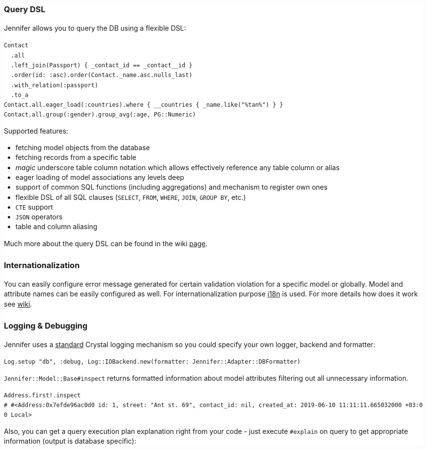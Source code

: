 ### Query DSL

Jennifer allows you to query the DB using a flexible DSL:

```crystal
Contact
  .all
  .left_join(Passport) { _contact_id == _contact__id }
  .order(id: :asc).order(Contact._name.asc.nulls_last)
  .with_relation(:passport)
  .to_a
Contact.all.eager_load(:countries).where { __countries { _name.like("%tan%") } }
Contact.all.group(:gender).group_avg(:age, PG::Numeric)
```

Supported features:

- fetching model objects from the database
- fetching records from a specific table
- *magic* underscore  table column notation which allows effectively reference any table column or alias
- eager loading of model associations any levels deep
- support of common SQL functions (including aggregations) and mechanism to register own ones
- flexible DSL of all SQL clauses (`SELECT`, `FROM`, `WHERE`, `JOIN`, `GROUP BY`, etc.)
- `CTE` support
- `JSON` operators
- table and column aliasing

Much more about the query DSL can be found in the wiki [page](./docs/query_dsl.md).

### Internationalization

You can easily configure error message generated for certain validation violation for a specific model or globally. Model and attribute names can be easily configured as well. For internationalization purpose [i18n](https://github.com/TechMagister/i18n.cr) is used. For more details how does it work see [wiki](./docs/internationalization_dsl.md).

### Logging & Debugging

Jennifer uses a [standard](https://crystal-lang.org/api/latest/Log.html) Crystal logging mechanism so you could specify your own logger, backend and formatter:

```crystal
Log.setup "db", :debug, Log::IOBackend.new(formatter: Jennifer::Adapter::DBFormatter)
```

`Jennifer::Model::Base#inspect` returns formatted information about model attributes filtering out all unnecessary information.

```crystal
Address.first!.inspect
# #<Address:0x7efde96ac0d0 id: 1, street: "Ant st. 69", contact_id: nil, created_at: 2019-06-10 11:11:11.665032000 +03:00 Local>
```

Also, you can get a query execution plan explanation right from your code - just execute `#explain` on query to get appropriate information (output is database specific):
